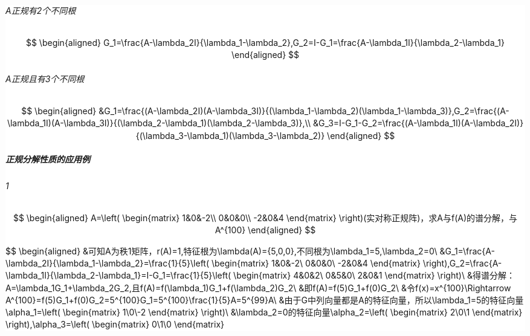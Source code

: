 ###### A正规有2个不同根

$$
\begin{aligned}
G_1=\frac{A-\lambda_2I}{\lambda_1-\lambda_2},G_2=I-G_1=\frac{A-\lambda_1I}{\lambda_2-\lambda_1}
\end{aligned}
$$

###### A正规且有3个不同根

$$
\begin{aligned}
&G_1=\frac{(A-\lambda_2I)(A-\lambda_3I)}{(\lambda_1-\lambda_2)(\lambda_1-\lambda_3)},G_2=\frac{(A-\lambda_1I)(A-\lambda_3I)}{(\lambda_2-\lambda_1)(\lambda_2-\lambda_3)},\\
&G_3=I-G_1-G_2=\frac{(A-\lambda_1I)(A-\lambda_2I)}{(\lambda_3-\lambda_1)(\lambda_3-\lambda_2)}
\end{aligned}
$$

##### 正规分解性质的应用例

###### 1

$$
\begin{aligned}
A=\left(
\begin{matrix}
1&0&-2\\
0&0&0\\
-2&0&4
\end{matrix}
\right)(实对称正规阵)，求A与f(A)的谱分解，与A^{100}
\end{aligned}
$$

$$
\begin{aligned}
&可知A为秩1矩阵，r(A)=1,特征根为\lambda(A)={5,0,0},不同根为\lambda_1=5,\lambda_2=0\\
&G_1=\frac{A-\lambda_2I}{\lambda_1-\lambda_2}=\frac{1}{5}\left(
\begin{matrix}
1&0&-2\\
0&0&0\\
-2&0&4
\end{matrix}
\right),G_2=\frac{A-\lambda_1I}{\lambda_2-\lambda_1}=I-G_1=\frac{1}{5}\left(
\begin{matrix}
4&0&2\\
0&5&0\\
2&0&1
\end{matrix}
\right)\\
&得谱分解：A=\lambda_1G_1+\lambda_2G_2,且f(A)=f(\lambda_1)G_1+f(\lambda_2)G_2\\
&即f(A)=f(5)G_1+f(0)G_2\\
&令f(x)=x^{100}\Rightarrow A^{100}=f(5)G_1+f(0)G_2=5^{100}G_1=5^{100}\frac{1}{5}A=5^{99}A\\
&由于G中列向量都是A的特征向量，所以\lambda_1=5的特征向量\alpha_1=\left(
\begin{matrix}
1\\0\\-2
\end{matrix}
\right)\\
&\lambda_2=0的特征向量\alpha_2=\left(
\begin{matrix}
2\\0\\1
\end{matrix}
\right),\alpha_3=\left(
\begin{matrix}
0\\1\\0
\end{matrix}